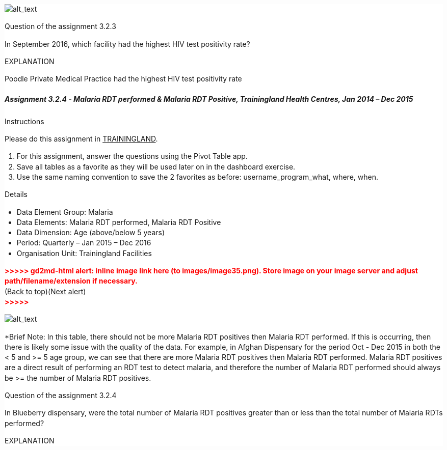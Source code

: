 
![alt_text](images/image34.png "image_tooltip")


Question of the assignment 3.2.3

In September 2016, which facility had the highest HIV test positivity rate?

EXPLANATION

Poodle Private Medical Practice had the highest HIV test positivity rate


##### Assignment 3.2.4 - Malaria RDT performed & Malaria RDT Positive, Trainingland Health Centres, Jan 2014 – Dec 2015

Instructions

Please do this assignment in [TRAININGLAND](https://live.academy.dhis2.org/tl1/dhis-web-commons/security/login.action).



1. For this assignment, answer the questions using the Pivot Table app. 
2. Save all tables as a favorite as they will be used later on in the dashboard exercise. 
3. Use the same naming convention to save the 2 favorites as before: username_program_what, where, when.

Details



*   Data Element Group: Malaria
*   Data Elements: Malaria RDT performed, Malaria RDT Positive
*   Data Dimension: Age (above/below 5 years)
*   Period: Quarterly – Jan 2015 – Dec 2016
*   Organisation Unit: Trainingland Facilities



<p id="gdcalert35" ><span style="color: red; font-weight: bold">>>>>>  gd2md-html alert: inline image link here (to images/image35.png). Store image on your image server and adjust path/filename/extension if necessary. </span><br>(<a href="#">Back to top</a>)(<a href="#gdcalert36">Next alert</a>)<br><span style="color: red; font-weight: bold">>>>>> </span></p>


![alt_text](images/image35.png "image_tooltip")


*Brief Note: In this table, there should not be more Malaria RDT positives then Malaria RDT performed. If this is occurring, then there is likely some issue with the quality of the data. For example, in Afghan Dispensary for the period Oct - Dec 2015 in both the &lt; 5 and >= 5 age group, we can see that there are more Malaria RDT positives then Malaria RDT performed. Malaria RDT positives are a direct result of performing an RDT test to detect malaria, and therefore the number of Malaria RDT performed should always be >= the number of Malaria RDT positives. 

Question of the assignment 3.2.4 

In Blueberry dispensary, were the total number of Malaria RDT positives greater than or less than the total number of Malaria RDTs performed?

EXPLANATION
